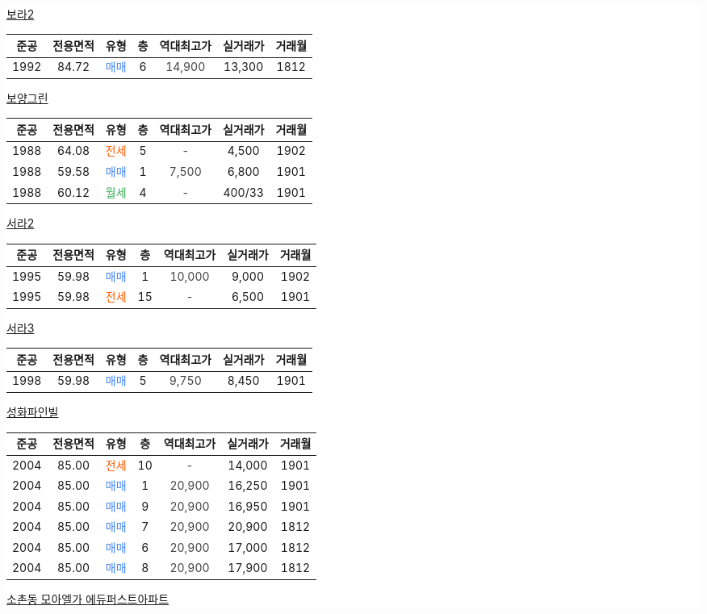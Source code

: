 
[보라2](https://search.naver.com/search.naver?query=%EA%B4%91%EC%A3%BC%EA%B4%91%EC%97%AD%EC%8B%9C+%EA%B4%91%EC%82%B0%EA%B5%AC+%EC%86%8C%EC%B4%8C%EB%8F%99+%EB%B3%B4%EB%9D%BC2)

|준공|전용면적|유형|층|역대최고가|실거래가|거래월|
|:---:|:---:|:---:|:---:|:---:|:---:|:---:|
|1992|84.72|<span style="color:#4285f3">매매</span>|6|<span style="color:#444444">14,900</span>|13,300|1812|

[보양그린](https://search.naver.com/search.naver?query=%EA%B4%91%EC%A3%BC%EA%B4%91%EC%97%AD%EC%8B%9C+%EA%B4%91%EC%82%B0%EA%B5%AC+%EC%86%8C%EC%B4%8C%EB%8F%99+%EB%B3%B4%EC%96%91%EA%B7%B8%EB%A6%B0)

|준공|전용면적|유형|층|역대최고가|실거래가|거래월|
|:---:|:---:|:---:|:---:|:---:|:---:|:---:|
|1988|64.08|<span style="color:#ff5a00">전세</span>|5|<span style="color:#444444">-</span>|4,500|1902|
|1988|59.58|<span style="color:#4285f3">매매</span>|1|<span style="color:#444444">7,500</span>|6,800|1901|
|1988|60.12|<span style="color:#34a853">월세</span>|4|<span style="color:#444444">-</span>|400/33|1901|

[서라2](https://search.naver.com/search.naver?query=%EA%B4%91%EC%A3%BC%EA%B4%91%EC%97%AD%EC%8B%9C+%EA%B4%91%EC%82%B0%EA%B5%AC+%EC%86%8C%EC%B4%8C%EB%8F%99+%EC%84%9C%EB%9D%BC2)

|준공|전용면적|유형|층|역대최고가|실거래가|거래월|
|:---:|:---:|:---:|:---:|:---:|:---:|:---:|
|1995|59.98|<span style="color:#4285f3">매매</span>|1|<span style="color:#444444">10,000</span>|9,000|1902|
|1995|59.98|<span style="color:#ff5a00">전세</span>|15|<span style="color:#444444">-</span>|6,500|1901|

[서라3](https://search.naver.com/search.naver?query=%EA%B4%91%EC%A3%BC%EA%B4%91%EC%97%AD%EC%8B%9C+%EA%B4%91%EC%82%B0%EA%B5%AC+%EC%86%8C%EC%B4%8C%EB%8F%99+%EC%84%9C%EB%9D%BC3)

|준공|전용면적|유형|층|역대최고가|실거래가|거래월|
|:---:|:---:|:---:|:---:|:---:|:---:|:---:|
|1998|59.98|<span style="color:#4285f3">매매</span>|5|<span style="color:#444444">9,750</span>|8,450|1901|

[성화파인빌](https://search.naver.com/search.naver?query=%EA%B4%91%EC%A3%BC%EA%B4%91%EC%97%AD%EC%8B%9C+%EA%B4%91%EC%82%B0%EA%B5%AC+%EC%86%8C%EC%B4%8C%EB%8F%99+%EC%84%B1%ED%99%94%ED%8C%8C%EC%9D%B8%EB%B9%8C)

|준공|전용면적|유형|층|역대최고가|실거래가|거래월|
|:---:|:---:|:---:|:---:|:---:|:---:|:---:|
|2004|85.00|<span style="color:#ff5a00">전세</span>|10|<span style="color:#444444">-</span>|14,000|1901|
|2004|85.00|<span style="color:#4285f3">매매</span>|1|<span style="color:#444444">20,900</span>|16,250|1901|
|2004|85.00|<span style="color:#4285f3">매매</span>|9|<span style="color:#444444">20,900</span>|16,950|1901|
|2004|85.00|<span style="color:#4285f3">매매</span>|7|<span style="color:#444444">20,900</span>|20,900|1812|
|2004|85.00|<span style="color:#4285f3">매매</span>|6|<span style="color:#444444">20,900</span>|17,000|1812|
|2004|85.00|<span style="color:#4285f3">매매</span>|8|<span style="color:#444444">20,900</span>|17,900|1812|

[소촌동 모아엘가 에듀퍼스트아파트](https://search.naver.com/search.naver?query=%EA%B4%91%EC%A3%BC%EA%B4%91%EC%97%AD%EC%8B%9C+%EA%B4%91%EC%82%B0%EA%B5%AC+%EC%86%8C%EC%B4%8C%EB%8F%99+%EC%86%8C%EC%B4%8C%EB%8F%99+%EB%AA%A8%EC%95%84%EC%97%98%EA%B0%80+%EC%97%90%EB%93%80%ED%8D%BC%EC%8A%A4%ED%8A%B8%EC%95%84%ED%8C%8C%ED%8A%B8)
